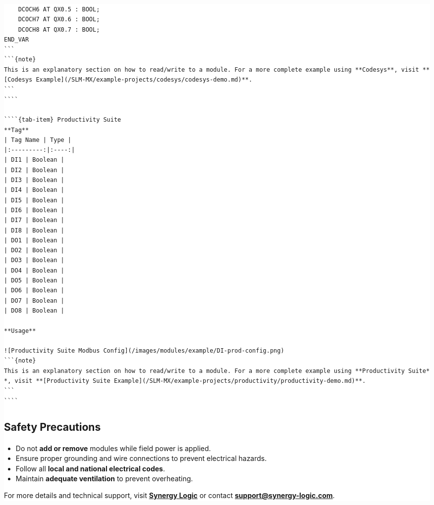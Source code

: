 `````{tab-set}
    DCOCH6 AT QX0.5 : BOOL;
    DCOCH7 AT QX0.6 : BOOL;
    DCOCH8 AT QX0.7 : BOOL;
END_VAR
```
```{note}
This is an explanatory section on how to read/write to a module. For a more complete example using **Codesys**, visit **[Codesys Example](/SLM-MX/example-projects/codesys/codesys-demo.md)**.
```
````

````{tab-item} Productivity Suite
**Tag**
| Tag Name | Type |
|:---------:|:----:|
| DI1 | Boolean |
| DI2 | Boolean |
| DI3 | Boolean |
| DI4 | Boolean |
| DI5 | Boolean |
| DI6 | Boolean |
| DI7 | Boolean |
| DI8 | Boolean |
| DO1 | Boolean |
| DO2 | Boolean |
| DO3 | Boolean |
| DO4 | Boolean |
| DO5 | Boolean |
| DO6 | Boolean |
| DO7 | Boolean |
| DO8 | Boolean |

**Usage**

![Productivity Suite Modbus Config](/images/modules/example/DI-prod-config.png)   
```{note}
This is an explanatory section on how to read/write to a module. For a more complete example using **Productivity Suite**, visit **[Productivity Suite Example](/SLM-MX/example-projects/productivity/productivity-demo.md)**.
```
````

`````

## Safety Precautions
- Do not **add or remove** modules while field power is applied.
- Ensure proper grounding and wire connections to prevent electrical hazards.
- Follow all **local and national electrical codes**.
- Maintain **adequate ventilation** to prevent overheating.

For more details and technical support, visit **[Synergy Logic](https://www.synergy-logic.com)** or contact **support@synergy-logic.com**.